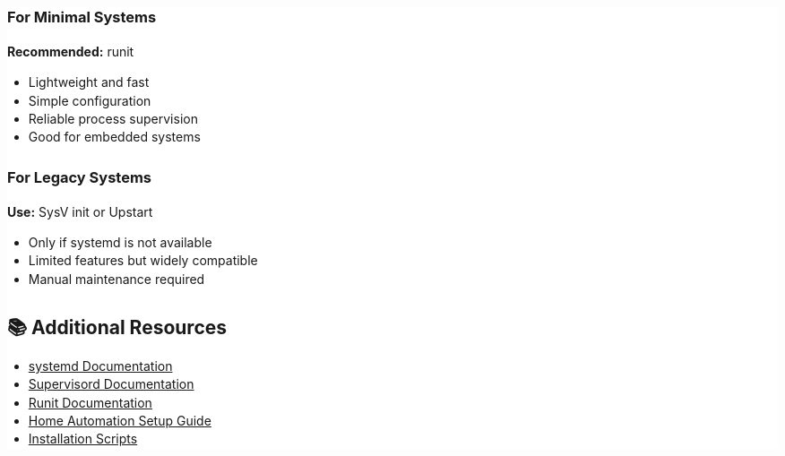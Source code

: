 ### For Minimal Systems
**Recommended:** runit
- Lightweight and fast
- Simple configuration
- Reliable process supervision
- Good for embedded systems

### For Legacy Systems
**Use:** SysV init or Upstart
- Only if systemd is not available
- Limited features but widely compatible
- Manual maintenance required

## 📚 Additional Resources

- [systemd Documentation](https://systemd.io/)
- [Supervisord Documentation](http://supervisord.org/)
- [Runit Documentation](http://smarden.org/runit/)
- [Home Automation Setup Guide](../AUTOSTART_SETUP.md)
- [Installation Scripts](../install-autostart.sh)
